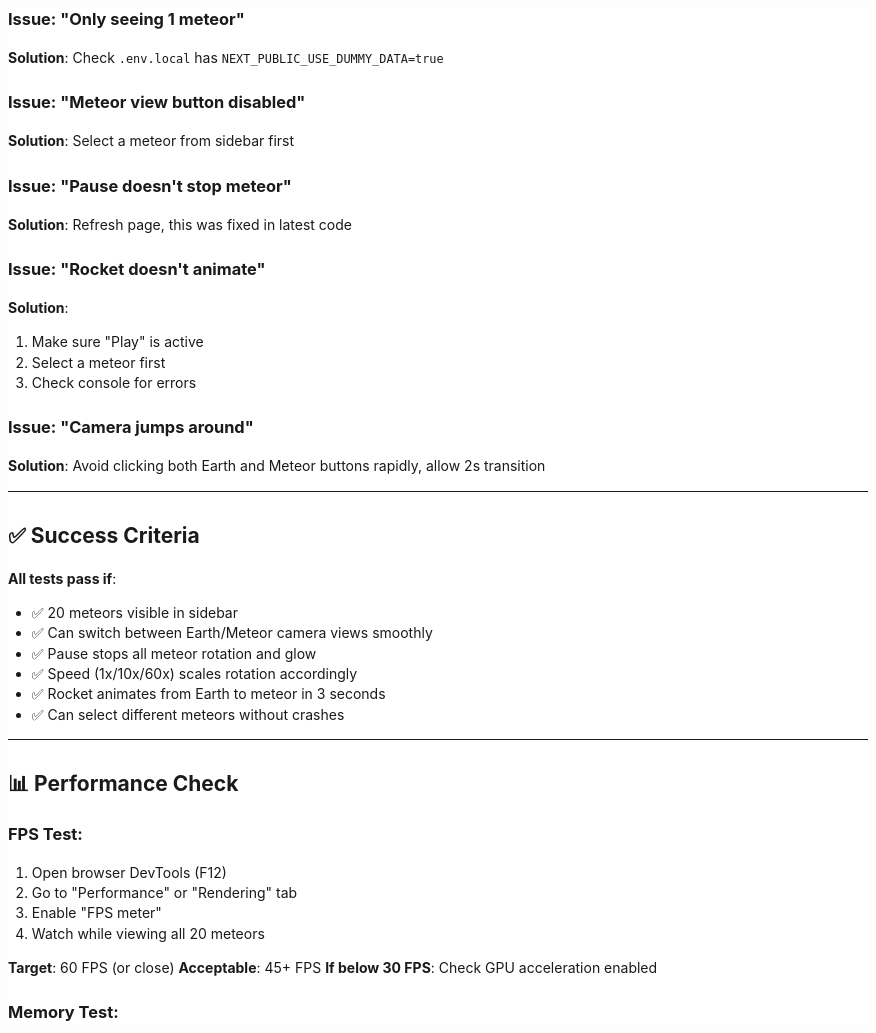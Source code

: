 ### Issue: "Only seeing 1 meteor"

**Solution**: Check `.env.local` has `NEXT_PUBLIC_USE_DUMMY_DATA=true`

### Issue: "Meteor view button disabled"

**Solution**: Select a meteor from sidebar first

### Issue: "Pause doesn't stop meteor"

**Solution**: Refresh page, this was fixed in latest code

### Issue: "Rocket doesn't animate"

**Solution**:

1. Make sure "Play" is active
2. Select a meteor first
3. Check console for errors

### Issue: "Camera jumps around"

**Solution**: Avoid clicking both Earth and Meteor buttons rapidly, allow 2s transition

---

## ✅ Success Criteria

**All tests pass if**:

- ✅ 20 meteors visible in sidebar
- ✅ Can switch between Earth/Meteor camera views smoothly
- ✅ Pause stops all meteor rotation and glow
- ✅ Speed (1x/10x/60x) scales rotation accordingly
- ✅ Rocket animates from Earth to meteor in 3 seconds
- ✅ Can select different meteors without crashes

---

## 📊 Performance Check

### FPS Test:

1. Open browser DevTools (F12)
2. Go to "Performance" or "Rendering" tab
3. Enable "FPS meter"
4. Watch while viewing all 20 meteors

**Target**: 60 FPS (or close)
**Acceptable**: 45+ FPS
**If below 30 FPS**: Check GPU acceleration enabled

### Memory Test:
